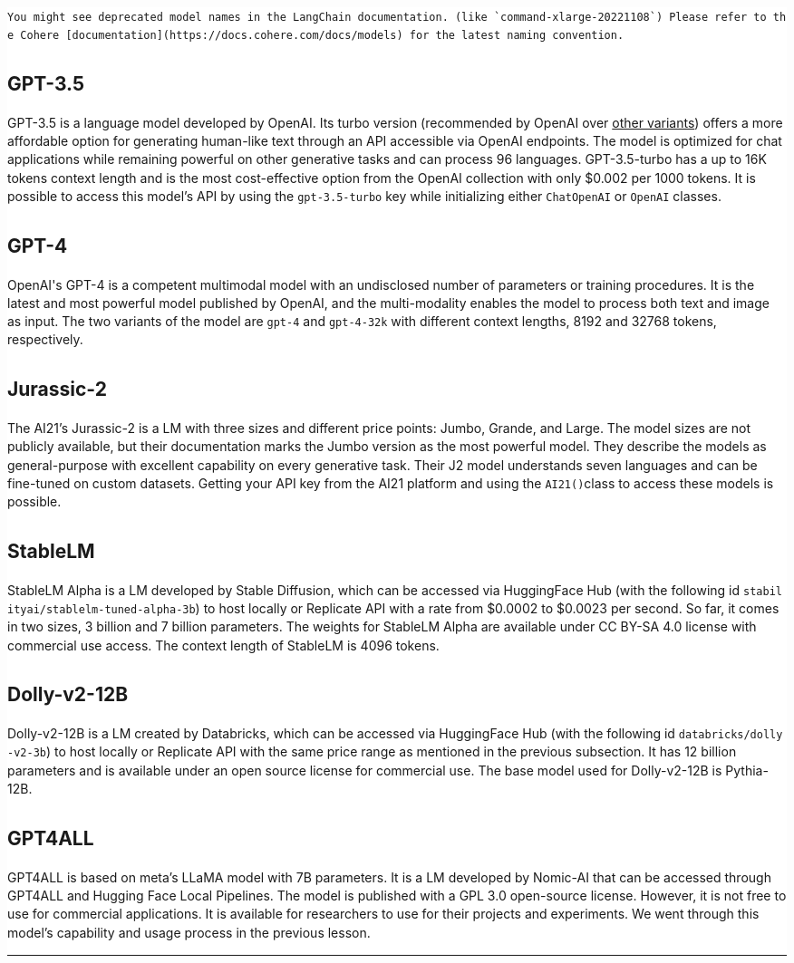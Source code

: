 ```ad-warning
You might see deprecated model names in the LangChain documentation. (like `command-xlarge-20221108`) Please refer to the Cohere [documentation](https://docs.cohere.com/docs/models) for the latest naming convention.
```

## GPT-3.5
GPT-3.5 is a language model developed by OpenAI. Its turbo version (recommended by OpenAI over [other variants](https://platform.openai.com/docs/models/gpt-3-5)) offers a more affordable option for generating human-like text through an API accessible via OpenAI endpoints. The model is optimized for chat applications while remaining powerful on other generative tasks and can process 96 languages. GPT-3.5-turbo has a up to 16K tokens context length and is the most cost-effective option from the OpenAI collection with only $0.002 per 1000 tokens. It is possible to access this model’s API by using the `gpt-3.5-turbo` key while initializing either `ChatOpenAI` or `OpenAI` classes.

## GPT-4
OpenAI's GPT-4 is a competent multimodal model with an undisclosed number of parameters or training procedures. It is the latest and most powerful model published by OpenAI, and the multi-modality enables the model to process both text and image as input. The two variants of the model are `gpt-4` and `gpt-4-32k` with different context lengths, 8192 and 32768 tokens, respectively.

## Jurassic-2
The AI21’s Jurassic-2 is a LM with three sizes and different price points: Jumbo, Grande, and Large. The model sizes are not publicly available, but their documentation marks the Jumbo version as the most powerful model. They describe the models as general-purpose with excellent capability on every generative task. Their J2 model understands seven languages and can be fine-tuned on custom datasets. Getting your API key from the AI21 platform and using the `AI21()`class to access these models is possible.

## StableLM
StableLM Alpha is a LM developed by Stable Diffusion, which can be accessed via HuggingFace Hub (with the following id `stabilityai/stablelm-tuned-alpha-3b`) to host locally or Replicate API with a rate from $0.0002 to $0.0023 per second. So far, it comes in two sizes, 3 billion and 7 billion parameters. The weights for StableLM Alpha are available under CC BY-SA 4.0 license with commercial use access. The context length of StableLM is 4096 tokens.

## Dolly-v2-12B
Dolly-v2-12B is a LM created by Databricks, which can be accessed via HuggingFace Hub (with the following id `databricks/dolly-v2-3b`) to host locally or Replicate API with the same price range as mentioned in the previous subsection. It has 12 billion parameters and is available under an open source license for commercial use. The base model used for Dolly-v2-12B is Pythia-12B.

## GPT4ALL
GPT4ALL is based on meta’s LLaMA model with 7B parameters. It is a LM developed by Nomic-AI that can be accessed through GPT4ALL and Hugging Face Local Pipelines. The model is published with a GPL 3.0 open-source license. However, it is not free to use for commercial applications. It is available for researchers to use for their projects and experiments. We went through this model’s capability and usage process in the previous lesson.

---